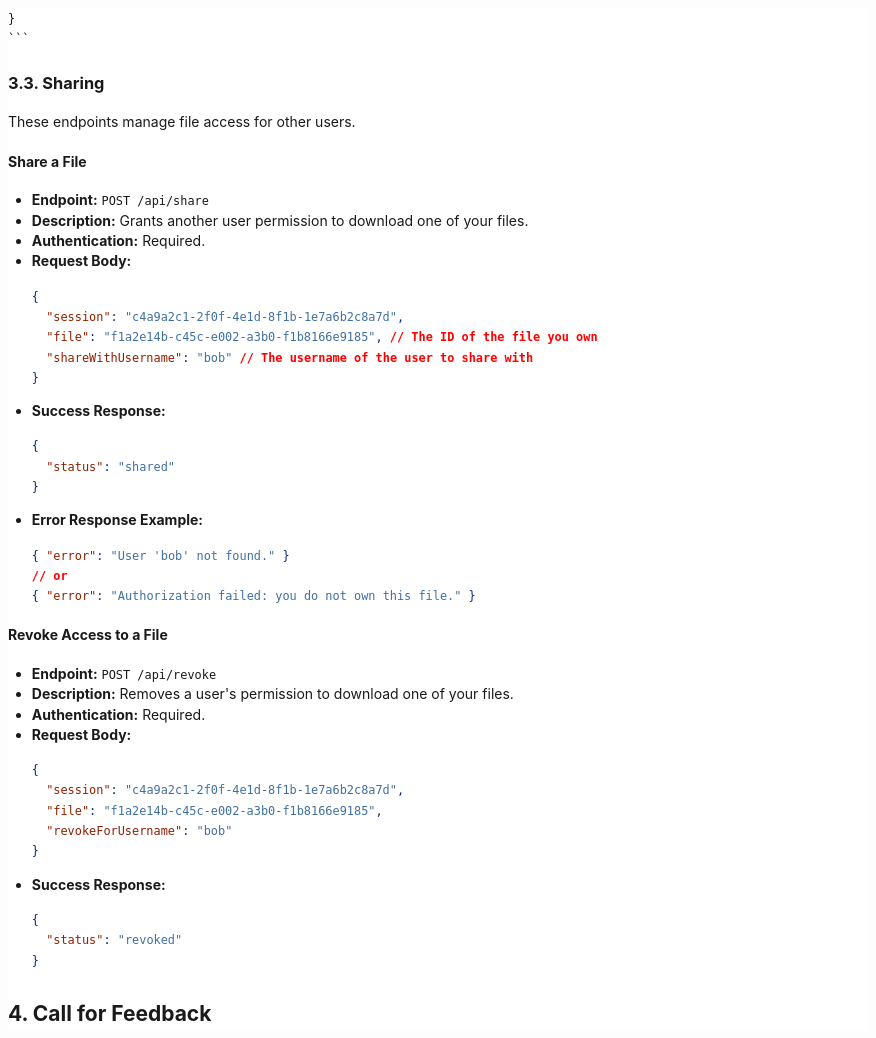     }
    ```

### 3.3. Sharing

These endpoints manage file access for other users.

#### **Share a File**
*   **Endpoint:** `POST /api/share`
*   **Description:** Grants another user permission to download one of your files.
*   **Authentication:** Required.
*   **Request Body:**
    ```json
    {
      "session": "c4a9a2c1-2f0f-4e1d-8f1b-1e7a6b2c8a7d",
      "file": "f1a2e14b-c45c-e002-a3b0-f1b8166e9185", // The ID of the file you own
      "shareWithUsername": "bob" // The username of the user to share with
    }
    ```
*   **Success Response:**
    ```json
    {
      "status": "shared"
    }
    ```
*   **Error Response Example:**
    ```json
    { "error": "User 'bob' not found." }
    // or
    { "error": "Authorization failed: you do not own this file." }
    ```

#### **Revoke Access to a File**
*   **Endpoint:** `POST /api/revoke`
*   **Description:** Removes a user's permission to download one of your files.
*   **Authentication:** Required.
*   **Request Body:**
    ```json
    {
      "session": "c4a9a2c1-2f0f-4e1d-8f1b-1e7a6b2c8a7d",
      "file": "f1a2e14b-c45c-e002-a3b0-f1b8166e9185",
      "revokeForUsername": "bob"
    }
    ```
*   **Success Response:**
    ```json
    {
      "status": "revoked"
    }
    ```

## 4. Call for Feedback
